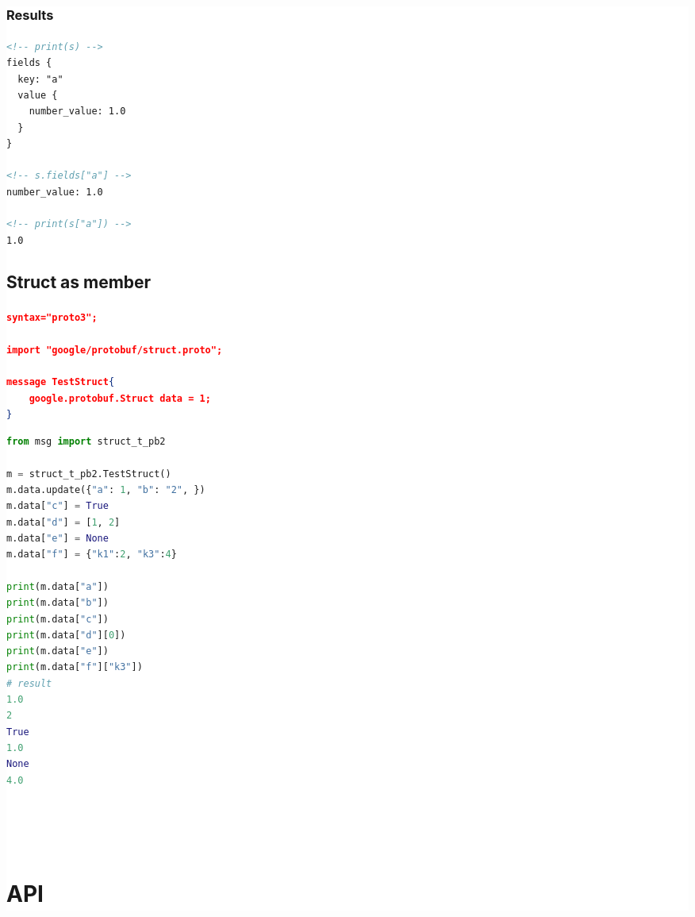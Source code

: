 ### Results
```xml
<!-- print(s) -->
fields {
  key: "a"
  value {
    number_value: 1.0
  }
}

<!-- s.fields["a"] -->
number_value: 1.0

<!-- print(s["a"]) -->
1.0
```

## Struct as member
```json
syntax="proto3";

import "google/protobuf/struct.proto";

message TestStruct{
    google.protobuf.Struct data = 1;
}
```

```python
from msg import struct_t_pb2

m = struct_t_pb2.TestStruct()
m.data.update({"a": 1, "b": "2", })
m.data["c"] = True
m.data["d"] = [1, 2]
m.data["e"] = None
m.data["f"] = {"k1":2, "k3":4}

print(m.data["a"])
print(m.data["b"])
print(m.data["c"])
print(m.data["d"][0])
print(m.data["e"])
print(m.data["f"]["k3"])
# result
1.0
2
True
1.0
None
4.0
```
&nbsp;  
&nbsp;  
&nbsp;
# API
